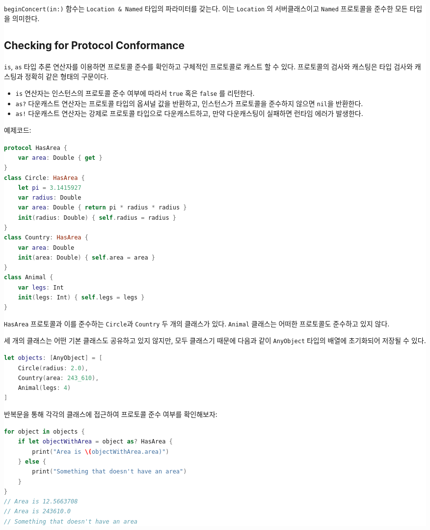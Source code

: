 `beginConcert(in:)` 함수는 `Location & Named` 타입의 파라미터를 갖는다. 이는 `Location` 의 서버클래스이고 `Named` 프로토콜을 준수한 모든 타입을 의미한다. 

## Checking for Protocol Conformance

`is`, `as` 타입 추론 연산자를 이용하면 프로토콜 준수를 확인하고 구체적인 프로토콜로 캐스트 할 수 있다. 프로토콜의 검사와 캐스팅은 타입 검사와 캐스팅과 정확히 같은 형태의 구문이다.

- `is` 연산자는 인스턴스의 프로토콜 준수 여부에 따라서 `true` 혹은 `false` 를 리턴한다.
- `as?` 다운캐스트 연산자는 프로토콜 타입의 옵셔널 값을 반환하고, 인스턴스가 프로토콜을 준수하지 않으면 `nil`을 반환한다.
- `as!` 다운캐스트 연산자는 강제로 프로토콜 타입으로 다운캐스트하고, 만약 다운캐스팅이 실패하면 런타임 에러가 발생한다.

예제코드:

```swift
protocol HasArea {
    var area: Double { get }
}
class Circle: HasArea {
    let pi = 3.1415927
    var radius: Double
    var area: Double { return pi * radius * radius }
    init(radius: Double) { self.radius = radius }
}
class Country: HasArea {
    var area: Double
    init(area: Double) { self.area = area }
}
class Animal {
    var legs: Int
    init(legs: Int) { self.legs = legs }
}
```

`HasArea` 프로토콜과 이를 준수하는 `Circle`과 `Country` 두 개의 클래스가 있다. `Animal` 클래스는 어떠한 프로토콜도 준수하고 있지 않다.

세 개의 클래스는 어떤 기본 클래스도 공유하고 있지 않지만, 모두 클래스기 때문에 다음과 같이 `AnyObject` 타입의 배열에 초기화되어 저장될 수 있다.

```swift
let objects: [AnyObject] = [
    Circle(radius: 2.0),
    Country(area: 243_610),
    Animal(legs: 4)
]
```

반복문을 통해 각각의 클래스에 접근하여 프로토콜 준수 여부를 확인해보자:

```swift
for object in objects {
    if let objectWithArea = object as? HasArea {
        print("Area is \(objectWithArea.area)")
    } else {
        print("Something that doesn't have an area")
    }
}
// Area is 12.5663708
// Area is 243610.0
// Something that doesn't have an area
```
